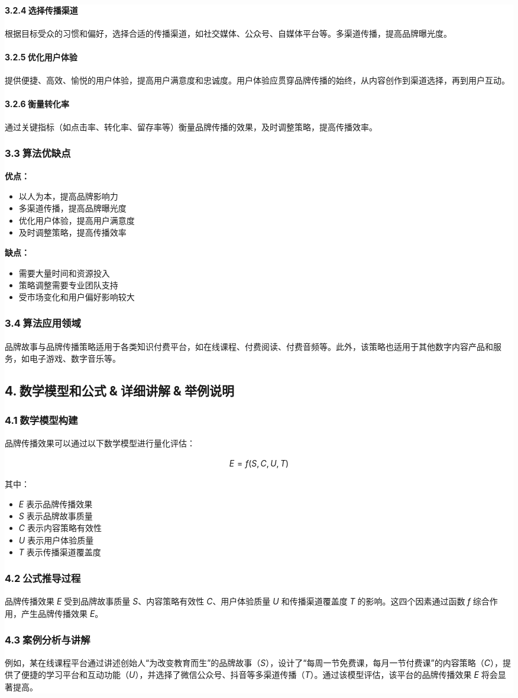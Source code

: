 #### 3.2.4 选择传播渠道

根据目标受众的习惯和偏好，选择合适的传播渠道，如社交媒体、公众号、自媒体平台等。多渠道传播，提高品牌曝光度。

#### 3.2.5 优化用户体验

提供便捷、高效、愉悦的用户体验，提高用户满意度和忠诚度。用户体验应贯穿品牌传播的始终，从内容创作到渠道选择，再到用户互动。

#### 3.2.6 衡量转化率

通过关键指标（如点击率、转化率、留存率等）衡量品牌传播的效果，及时调整策略，提高传播效率。

### 3.3 算法优缺点

**优点：**

- 以人为本，提高品牌影响力
- 多渠道传播，提高品牌曝光度
- 优化用户体验，提高用户满意度
- 及时调整策略，提高传播效率

**缺点：**

- 需要大量时间和资源投入
- 策略调整需要专业团队支持
- 受市场变化和用户偏好影响较大

### 3.4 算法应用领域

品牌故事与品牌传播策略适用于各类知识付费平台，如在线课程、付费阅读、付费音频等。此外，该策略也适用于其他数字内容产品和服务，如电子游戏、数字音乐等。

## 4. 数学模型和公式 & 详细讲解 & 举例说明

### 4.1 数学模型构建

品牌传播效果可以通过以下数学模型进行量化评估：

$$E = f(S, C, U, T)$$

其中：

- $E$ 表示品牌传播效果
- $S$ 表示品牌故事质量
- $C$ 表示内容策略有效性
- $U$ 表示用户体验质量
- $T$ 表示传播渠道覆盖度

### 4.2 公式推导过程

品牌传播效果 $E$ 受到品牌故事质量 $S$、内容策略有效性 $C$、用户体验质量 $U$ 和传播渠道覆盖度 $T$ 的影响。这四个因素通过函数 $f$ 综合作用，产生品牌传播效果 $E$。

### 4.3 案例分析与讲解

例如，某在线课程平台通过讲述创始人“为改变教育而生”的品牌故事（$S$），设计了“每周一节免费课，每月一节付费课”的内容策略（$C$），提供了便捷的学习平台和互动功能（$U$），并选择了微信公众号、抖音等多渠道传播（$T$）。通过该模型评估，该平台的品牌传播效果 $E$ 将会显著提高。
